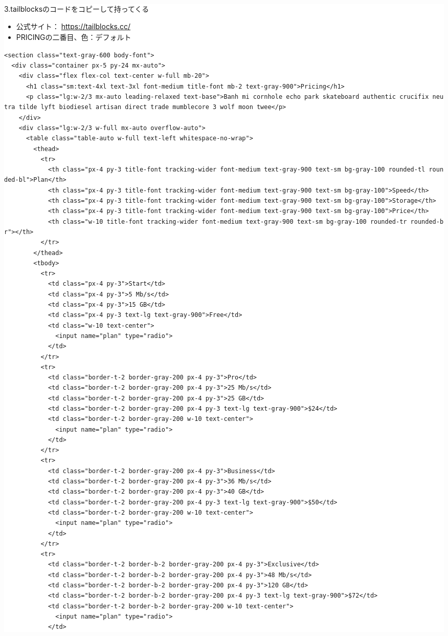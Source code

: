 3\.tailblocksのコードをコピーして持ってくる
- 公式サイト： https://tailblocks.cc/
- PRICINGの二番目、色：デフォルト
```php:resources/views/admin/owners/index.blade.php
<section class="text-gray-600 body-font">
  <div class="container px-5 py-24 mx-auto">
    <div class="flex flex-col text-center w-full mb-20">
      <h1 class="sm:text-4xl text-3xl font-medium title-font mb-2 text-gray-900">Pricing</h1>
      <p class="lg:w-2/3 mx-auto leading-relaxed text-base">Banh mi cornhole echo park skateboard authentic crucifix neutra tilde lyft biodiesel artisan direct trade mumblecore 3 wolf moon twee</p>
    </div>
    <div class="lg:w-2/3 w-full mx-auto overflow-auto">
      <table class="table-auto w-full text-left whitespace-no-wrap">
        <thead>
          <tr>
            <th class="px-4 py-3 title-font tracking-wider font-medium text-gray-900 text-sm bg-gray-100 rounded-tl rounded-bl">Plan</th>
            <th class="px-4 py-3 title-font tracking-wider font-medium text-gray-900 text-sm bg-gray-100">Speed</th>
            <th class="px-4 py-3 title-font tracking-wider font-medium text-gray-900 text-sm bg-gray-100">Storage</th>
            <th class="px-4 py-3 title-font tracking-wider font-medium text-gray-900 text-sm bg-gray-100">Price</th>
            <th class="w-10 title-font tracking-wider font-medium text-gray-900 text-sm bg-gray-100 rounded-tr rounded-br"></th>
          </tr>
        </thead>
        <tbody>
          <tr>
            <td class="px-4 py-3">Start</td>
            <td class="px-4 py-3">5 Mb/s</td>
            <td class="px-4 py-3">15 GB</td>
            <td class="px-4 py-3 text-lg text-gray-900">Free</td>
            <td class="w-10 text-center">
              <input name="plan" type="radio">
            </td>
          </tr>
          <tr>
            <td class="border-t-2 border-gray-200 px-4 py-3">Pro</td>
            <td class="border-t-2 border-gray-200 px-4 py-3">25 Mb/s</td>
            <td class="border-t-2 border-gray-200 px-4 py-3">25 GB</td>
            <td class="border-t-2 border-gray-200 px-4 py-3 text-lg text-gray-900">$24</td>
            <td class="border-t-2 border-gray-200 w-10 text-center">
              <input name="plan" type="radio">
            </td>
          </tr>
          <tr>
            <td class="border-t-2 border-gray-200 px-4 py-3">Business</td>
            <td class="border-t-2 border-gray-200 px-4 py-3">36 Mb/s</td>
            <td class="border-t-2 border-gray-200 px-4 py-3">40 GB</td>
            <td class="border-t-2 border-gray-200 px-4 py-3 text-lg text-gray-900">$50</td>
            <td class="border-t-2 border-gray-200 w-10 text-center">
              <input name="plan" type="radio">
            </td>
          </tr>
          <tr>
            <td class="border-t-2 border-b-2 border-gray-200 px-4 py-3">Exclusive</td>
            <td class="border-t-2 border-b-2 border-gray-200 px-4 py-3">48 Mb/s</td>
            <td class="border-t-2 border-b-2 border-gray-200 px-4 py-3">120 GB</td>
            <td class="border-t-2 border-b-2 border-gray-200 px-4 py-3 text-lg text-gray-900">$72</td>
            <td class="border-t-2 border-b-2 border-gray-200 w-10 text-center">
              <input name="plan" type="radio">
            </td>
```